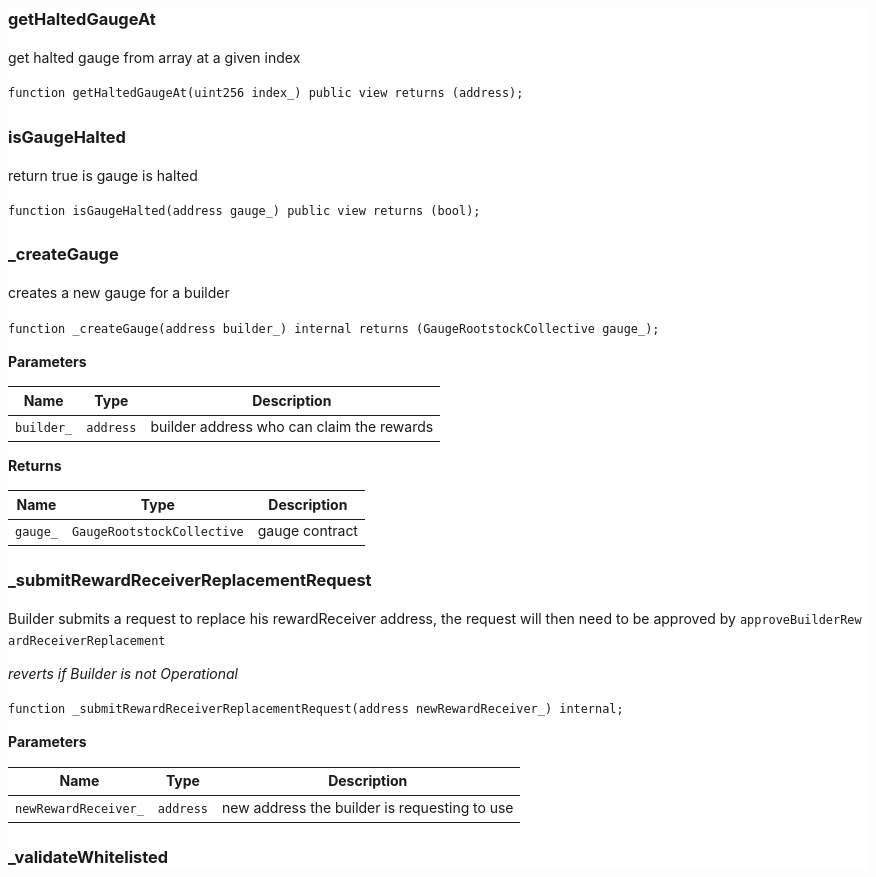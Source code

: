 ### getHaltedGaugeAt

get halted gauge from array at a given index

```solidity
function getHaltedGaugeAt(uint256 index_) public view returns (address);
```

### isGaugeHalted

return true is gauge is halted

```solidity
function isGaugeHalted(address gauge_) public view returns (bool);
```

### \_createGauge

creates a new gauge for a builder

```solidity
function _createGauge(address builder_) internal returns (GaugeRootstockCollective gauge_);
```

**Parameters**

| Name       | Type      | Description                               |
| ---------- | --------- | ----------------------------------------- |
| `builder_` | `address` | builder address who can claim the rewards |

**Returns**

| Name     | Type                       | Description    |
| -------- | -------------------------- | -------------- |
| `gauge_` | `GaugeRootstockCollective` | gauge contract |

### \_submitRewardReceiverReplacementRequest

Builder submits a request to replace his rewardReceiver address, the request will then need to be approved by
`approveBuilderRewardReceiverReplacement`

_reverts if Builder is not Operational_

```solidity
function _submitRewardReceiverReplacementRequest(address newRewardReceiver_) internal;
```

**Parameters**

| Name                 | Type      | Description                                  |
| -------------------- | --------- | -------------------------------------------- |
| `newRewardReceiver_` | `address` | new address the builder is requesting to use |

### \_validateWhitelisted
